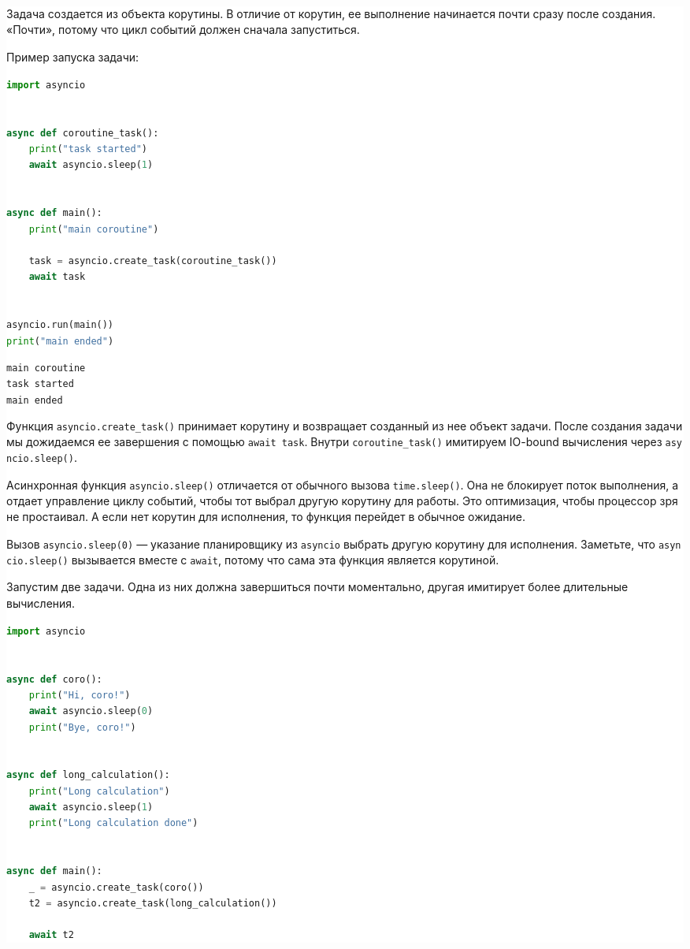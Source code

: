 Задача создается из объекта корутины. В отличие от корутин, ее выполнение начинается почти сразу после создания. «Почти», потому что цикл событий должен сначала запуститься.

Пример запуска задачи:

```python  {.example_for_playground}
import asyncio


async def coroutine_task():
    print("task started")
    await asyncio.sleep(1)


async def main():
    print("main coroutine")

    task = asyncio.create_task(coroutine_task())
    await task


asyncio.run(main())
print("main ended")
```
```
main coroutine
task started
main ended
```

Функция `asyncio.create_task()` принимает корутину и возвращает созданный из нее объект задачи. После создания задачи мы дожидаемся ее завершения с помощью `await task`. Внутри `coroutine_task()` имитируем IO-bound вычисления через `asyncio.sleep()`. 

Асинхронная функция `asyncio.sleep()` отличается от обычного вызова `time.sleep()`. Она не блокирует поток выполнения, а отдает управление циклу событий, чтобы тот выбрал другую корутину для работы. Это оптимизация, чтобы процессор зря не простаивал. А если нет корутин для исполнения, то  функция перейдет в обычное ожидание.

Вызов `asyncio.sleep(0)` — указание планировщику из `asyncio` выбрать другую корутину для исполнения. Заметьте, что `asyncio.sleep()` вызывается вместе с `await`,  потому что сама эта функция является корутиной.

Запустим две задачи. Одна из них должна завершиться почти моментально, другая имитирует более длительные вычисления.

```python  {.example_for_playground}
import asyncio


async def coro():
    print("Hi, coro!")
    await asyncio.sleep(0)
    print("Bye, coro!")


async def long_calculation():
    print("Long calculation")
    await asyncio.sleep(1)
    print("Long calculation done")


async def main():
    _ = asyncio.create_task(coro())
    t2 = asyncio.create_task(long_calculation())

    await t2

```